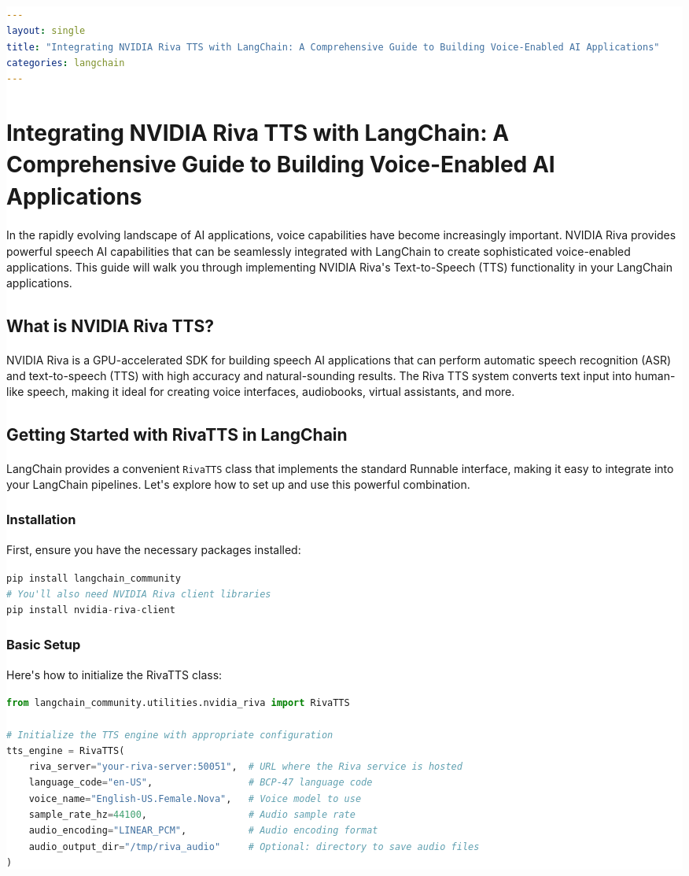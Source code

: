 ```yaml
---
layout: single
title: "Integrating NVIDIA Riva TTS with LangChain: A Comprehensive Guide to Building Voice-Enabled AI Applications"
categories: langchain
---
```

# Integrating NVIDIA Riva TTS with LangChain: A Comprehensive Guide to Building Voice-Enabled AI Applications

In the rapidly evolving landscape of AI applications, voice capabilities have become increasingly important. NVIDIA Riva provides powerful speech AI capabilities that can be seamlessly integrated with LangChain to create sophisticated voice-enabled applications. This guide will walk you through implementing NVIDIA Riva's Text-to-Speech (TTS) functionality in your LangChain applications.

## What is NVIDIA Riva TTS?

NVIDIA Riva is a GPU-accelerated SDK for building speech AI applications that can perform automatic speech recognition (ASR) and text-to-speech (TTS) with high accuracy and natural-sounding results. The Riva TTS system converts text input into human-like speech, making it ideal for creating voice interfaces, audiobooks, virtual assistants, and more.

## Getting Started with RivaTTS in LangChain

LangChain provides a convenient `RivaTTS` class that implements the standard Runnable interface, making it easy to integrate into your LangChain pipelines. Let's explore how to set up and use this powerful combination.

### Installation

First, ensure you have the necessary packages installed:

```python
pip install langchain_community
# You'll also need NVIDIA Riva client libraries
pip install nvidia-riva-client
```

### Basic Setup

Here's how to initialize the RivaTTS class:

```python
from langchain_community.utilities.nvidia_riva import RivaTTS

# Initialize the TTS engine with appropriate configuration
tts_engine = RivaTTS(
    riva_server="your-riva-server:50051",  # URL where the Riva service is hosted
    language_code="en-US",                 # BCP-47 language code
    voice_name="English-US.Female.Nova",   # Voice model to use
    sample_rate_hz=44100,                  # Audio sample rate
    audio_encoding="LINEAR_PCM",           # Audio encoding format
    audio_output_dir="/tmp/riva_audio"     # Optional: directory to save audio files
)
```
